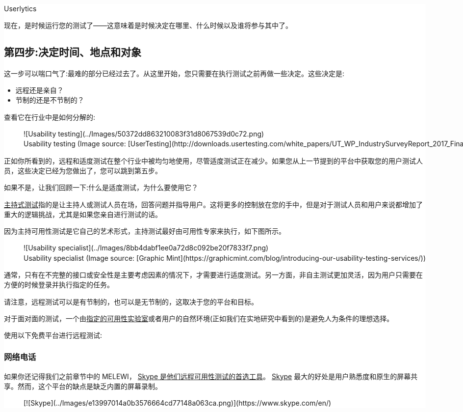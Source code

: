 <figcaption id="caption-attachment-27562" class="wp-caption-text">Userlytics</figcaption>

</figure>

现在，是时候运行您的测试了——这意味着是时候决定在哪里、什么时候以及谁将参与其中了。

## 第四步:决定时间、地点和对象

这一步可以喘口气了:最难的部分已经过去了。从这里开始，您只需要在执行测试之前再做一些决定。这些决定是:

*   远程还是亲自？
*   节制的还是不节制的？

查看它在行业中是如何分解的:

<figure id="attachment_27569" aria-describedby="caption-attachment-27569" style="width: 1476px" class="wp-caption aligncenter">![Usability testing](../Images/50372dd863210083f31d8067539d0c72.png)

<figcaption id="caption-attachment-27569" class="wp-caption-text">Usability testing (Image source: [UserTesting](http://downloads.usertesting.com/white_papers/UT_WP_IndustrySurveyReport_2017_Final.pdf))</figcaption>

</figure>

正如你所看到的，远程和适度测试在整个行业中被均匀地使用，尽管适度测试正在减少。如果您从上一节提到的平台中获取您的用户测试人员，这些决定已经为您做出了，您可以跳到第五步。

如果不是，让我们回顾一下:什么是适度测试，为什么要使用它？

[主持式测试](https://www.pagewiz.com/blog/conversion-rate-optimization/usability-testing-mod-unmod)指的是让主持人或测试人员在场，回答问题并指导用户。这将更多的控制放在您的手中，但是对于测试人员和用户来说都增加了重大的逻辑挑战，尤其是如果您亲自进行测试的话。

因为主持可用性测试是它自己的艺术形式，主持测试最好由可用性专家来执行，如下图所示。

<figure id="attachment_27571" aria-describedby="caption-attachment-27571" style="width: 1299px" class="wp-caption aligncenter">![Usability specialist](../Images/8bb4dabf1ee0a72d8c092be20f7833f7.png)

<figcaption id="caption-attachment-27571" class="wp-caption-text">Usability specialist (Image source: [Graphic Mint](https://graphicmint.com/blog/introducing-our-usability-testing-services/))</figcaption>

</figure>

通常，只有在不完整的接口或安全性是主要考虑因素的情况下，才需要进行适度测试。另一方面，非自主测试更加灵活，因为用户只需要在方便的时候登录并执行指定的任务。

请注意，远程测试可以是有节制的，也可以是无节制的，这取决于您的平台和目标。

对于面对面的测试，一个由[指定的可用性实验室](https://measuringu.com/build-usability-lab/)或者用户的自然环境(正如我们在实地研究中看到的)是避免人为条件的理想选择。

使用以下免费平台进行远程测试:

### 网络电话

如果你还记得我们之前章节中的 MELEWI， [Skype 是他们远程可用性测试的首选工具](http://melewi.net/blog/2017/01/23/how-to-run-a-usability-testing-sprint-remotely/)。 [Skype](https://www.skype.com/en/) 最大的好处是用户熟悉度和原生的屏幕共享。然而，这个平台的缺点是缺乏内置的屏幕录制。

<figure id="attachment_27572" aria-describedby="caption-attachment-27572" style="width: 1469px" class="wp-caption aligncenter">[![Skype](../Images/e13997014a0b3576664cd77148a063ca.png)](https://www.skype.com/en/)
